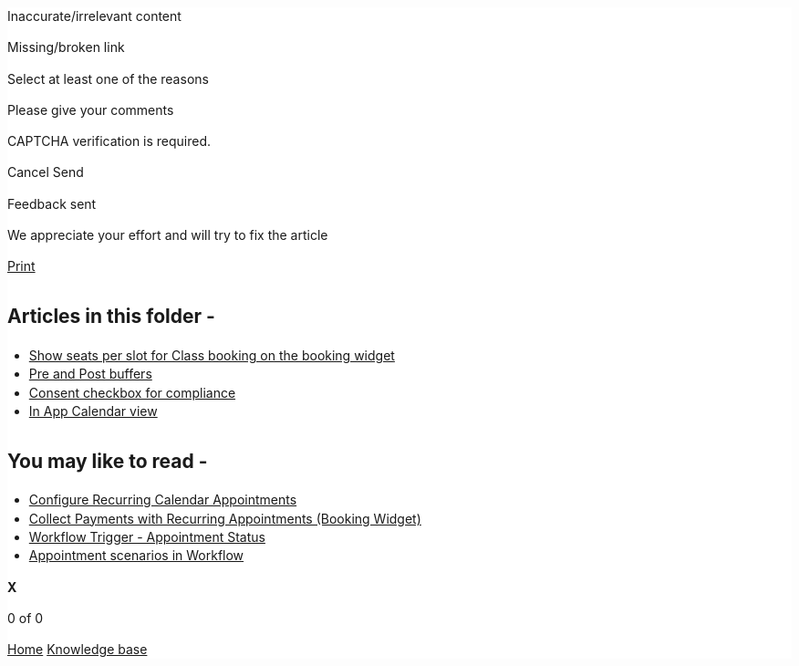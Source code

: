 Inaccurate/irrelevant content 

Missing/broken link 

Select at least one of the reasons 

Please give your comments 

CAPTCHA verification is required. 

Cancel  Send 

Feedback sent

We appreciate your effort and will try to fix the article

[Print](javascript:print\(\))

## Articles in this folder -

  * [Show seats per slot for Class booking on the booking widget](/support/solutions/articles/155000000956-show-seats-per-slot-for-class-booking-on-the-booking-widget)
  * [Pre and Post buffers](/support/solutions/articles/155000001019-pre-and-post-buffers)
  * [Consent checkbox for compliance](/support/solutions/articles/155000001032-consent-checkbox-for-compliance)
  * [In App Calendar view](/support/solutions/articles/155000001202-in-app-calendar-view)

## You may like to read -

  * [Configure Recurring Calendar Appointments](/support/solutions/articles/48001230991-configure-recurring-calendar-appointments)
  * [Collect Payments with Recurring Appointments (Booking Widget)](/support/solutions/articles/155000003451-collect-payments-with-recurring-appointments-booking-widget-)
  * [Workflow Trigger - Appointment Status](/support/solutions/articles/155000002619-workflow-trigger-appointment-status)
  * [Appointment scenarios in Workflow](/support/solutions/articles/155000002697-appointment-scenarios-in-workflow)

**X**

0 of 0 []()

[Home](/support/home) [Knowledge base](/support/solutions)
